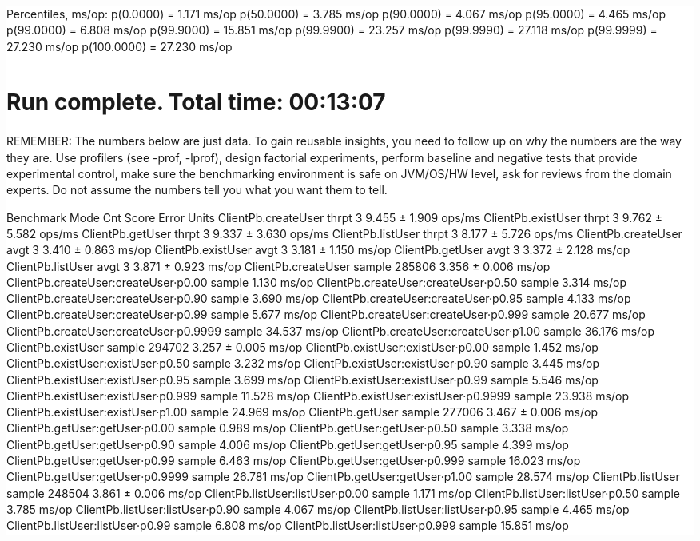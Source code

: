   Percentiles, ms/op:
      p(0.0000) =      1.171 ms/op
     p(50.0000) =      3.785 ms/op
     p(90.0000) =      4.067 ms/op
     p(95.0000) =      4.465 ms/op
     p(99.0000) =      6.808 ms/op
     p(99.9000) =     15.851 ms/op
     p(99.9900) =     23.257 ms/op
     p(99.9990) =     27.118 ms/op
     p(99.9999) =     27.230 ms/op
    p(100.0000) =     27.230 ms/op


# Run complete. Total time: 00:13:07

REMEMBER: The numbers below are just data. To gain reusable insights, you need to follow up on
why the numbers are the way they are. Use profilers (see -prof, -lprof), design factorial
experiments, perform baseline and negative tests that provide experimental control, make sure
the benchmarking environment is safe on JVM/OS/HW level, ask for reviews from the domain experts.
Do not assume the numbers tell you what you want them to tell.

Benchmark                                 Mode     Cnt   Score   Error   Units
ClientPb.createUser                      thrpt       3   9.455 ± 1.909  ops/ms
ClientPb.existUser                       thrpt       3   9.762 ± 5.582  ops/ms
ClientPb.getUser                         thrpt       3   9.337 ± 3.630  ops/ms
ClientPb.listUser                        thrpt       3   8.177 ± 5.726  ops/ms
ClientPb.createUser                       avgt       3   3.410 ± 0.863   ms/op
ClientPb.existUser                        avgt       3   3.181 ± 1.150   ms/op
ClientPb.getUser                          avgt       3   3.372 ± 2.128   ms/op
ClientPb.listUser                         avgt       3   3.871 ± 0.923   ms/op
ClientPb.createUser                     sample  285806   3.356 ± 0.006   ms/op
ClientPb.createUser:createUser·p0.00    sample           1.130           ms/op
ClientPb.createUser:createUser·p0.50    sample           3.314           ms/op
ClientPb.createUser:createUser·p0.90    sample           3.690           ms/op
ClientPb.createUser:createUser·p0.95    sample           4.133           ms/op
ClientPb.createUser:createUser·p0.99    sample           5.677           ms/op
ClientPb.createUser:createUser·p0.999   sample          20.677           ms/op
ClientPb.createUser:createUser·p0.9999  sample          34.537           ms/op
ClientPb.createUser:createUser·p1.00    sample          36.176           ms/op
ClientPb.existUser                      sample  294702   3.257 ± 0.005   ms/op
ClientPb.existUser:existUser·p0.00      sample           1.452           ms/op
ClientPb.existUser:existUser·p0.50      sample           3.232           ms/op
ClientPb.existUser:existUser·p0.90      sample           3.445           ms/op
ClientPb.existUser:existUser·p0.95      sample           3.699           ms/op
ClientPb.existUser:existUser·p0.99      sample           5.546           ms/op
ClientPb.existUser:existUser·p0.999     sample          11.528           ms/op
ClientPb.existUser:existUser·p0.9999    sample          23.938           ms/op
ClientPb.existUser:existUser·p1.00      sample          24.969           ms/op
ClientPb.getUser                        sample  277006   3.467 ± 0.006   ms/op
ClientPb.getUser:getUser·p0.00          sample           0.989           ms/op
ClientPb.getUser:getUser·p0.50          sample           3.338           ms/op
ClientPb.getUser:getUser·p0.90          sample           4.006           ms/op
ClientPb.getUser:getUser·p0.95          sample           4.399           ms/op
ClientPb.getUser:getUser·p0.99          sample           6.463           ms/op
ClientPb.getUser:getUser·p0.999         sample          16.023           ms/op
ClientPb.getUser:getUser·p0.9999        sample          26.781           ms/op
ClientPb.getUser:getUser·p1.00          sample          28.574           ms/op
ClientPb.listUser                       sample  248504   3.861 ± 0.006   ms/op
ClientPb.listUser:listUser·p0.00        sample           1.171           ms/op
ClientPb.listUser:listUser·p0.50        sample           3.785           ms/op
ClientPb.listUser:listUser·p0.90        sample           4.067           ms/op
ClientPb.listUser:listUser·p0.95        sample           4.465           ms/op
ClientPb.listUser:listUser·p0.99        sample           6.808           ms/op
ClientPb.listUser:listUser·p0.999       sample          15.851           ms/op